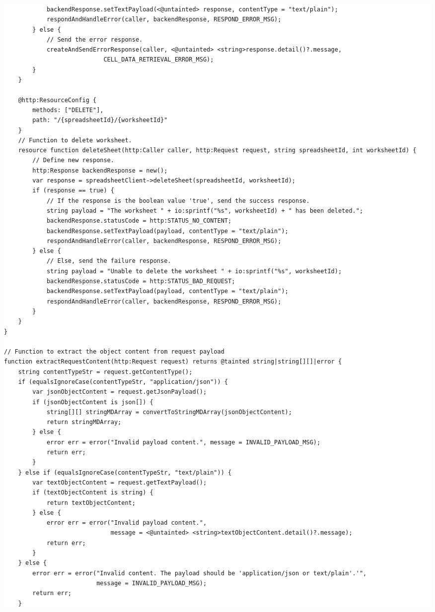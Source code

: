 ```ballerina
            backendResponse.setTextPayload(<@untainted> response, contentType = "text/plain");
            respondAndHandleError(caller, backendResponse, RESPOND_ERROR_MSG);
        } else {
            // Send the error response.
            createAndSendErrorResponse(caller, <@untainted> <string>response.detail()?.message,
                            CELL_DATA_RETRIEVAL_ERROR_MSG);
        }
    }

    @http:ResourceConfig {
        methods: ["DELETE"],
        path: "/{spreadsheetId}/{worksheetId}"
    }
    // Function to delete worksheet.
    resource function deleteSheet(http:Caller caller, http:Request request, string spreadsheetId, int worksheetId) {
        // Define new response.
        http:Response backendResponse = new();
        var response = spreadsheetClient->deleteSheet(spreadsheetId, worksheetId);
        if (response == true) {
            // If the response is the boolean value 'true', send the success response.
            string payload = "The worksheet " + io:sprintf("%s", worksheetId) + " has been deleted.";
            backendResponse.statusCode = http:STATUS_NO_CONTENT;
            backendResponse.setTextPayload(payload, contentType = "text/plain");
            respondAndHandleError(caller, backendResponse, RESPOND_ERROR_MSG);
        } else {
            // Else, send the failure response.
            string payload = "Unable to delete the worksheet " + io:sprintf("%s", worksheetId);
            backendResponse.statusCode = http:STATUS_BAD_REQUEST;
            backendResponse.setTextPayload(payload, contentType = "text/plain");
            respondAndHandleError(caller, backendResponse, RESPOND_ERROR_MSG);
        }
    }
}

// Function to extract the object content from request payload
function extractRequestContent(http:Request request) returns @tainted string|string[][]|error {
    string contentTypeStr = request.getContentType();
    if (equalsIgnoreCase(contentTypeStr, "application/json")) {
        var jsonObjectContent = request.getJsonPayload();
        if (jsonObjectContent is json[]) {
            string[][] stringMDArray = convertToStringMDArray(jsonObjectContent);
            return stringMDArray;
        } else {
            error err = error("Invalid payload content.", message = INVALID_PAYLOAD_MSG);
            return err;
        }
    } else if (equalsIgnoreCase(contentTypeStr, "text/plain")) {
        var textObjectContent = request.getTextPayload();
        if (textObjectContent is string) {
            return textObjectContent;
        } else {
            error err = error("Invalid payload content.",
                              message = <@untainted> <string>textObjectContent.detail()?.message);
            return err;
        }
    } else {
        error err = error("Invalid content. The payload should be 'application/json or text/plain'.'",
                          message = INVALID_PAYLOAD_MSG);
        return err;
    }
```